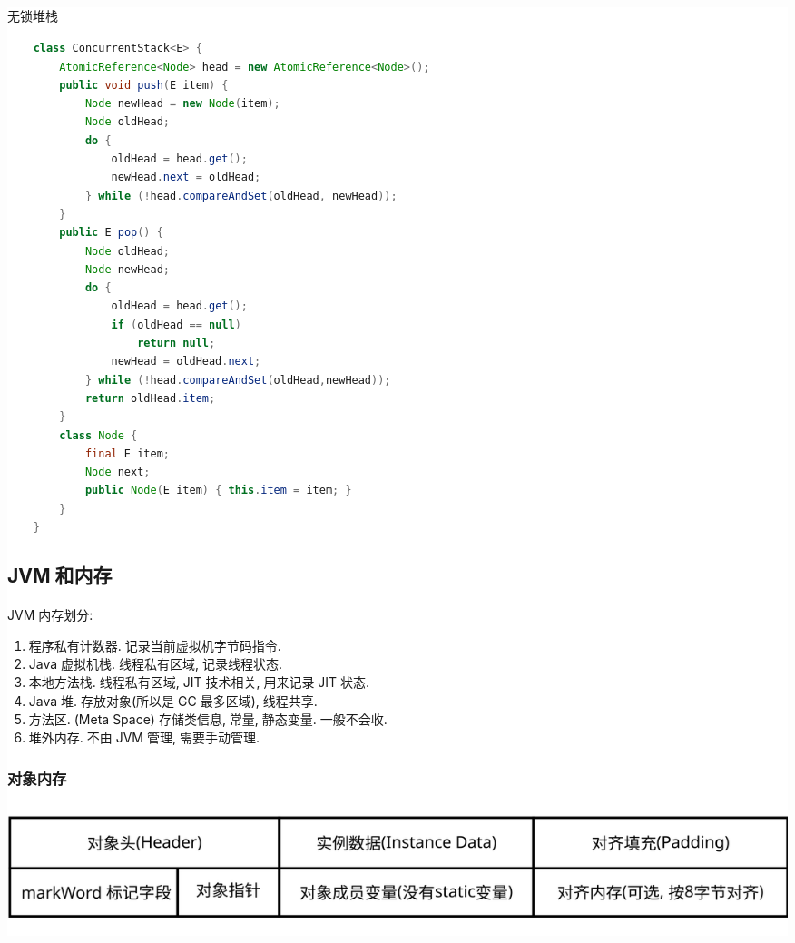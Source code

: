 无锁堆栈

```java
    class ConcurrentStack<E> {
        AtomicReference<Node> head = new AtomicReference<Node>();
        public void push(E item) {
            Node newHead = new Node(item);
            Node oldHead;
            do {
                oldHead = head.get();
                newHead.next = oldHead;
            } while (!head.compareAndSet(oldHead, newHead));
        }
        public E pop() {
            Node oldHead;
            Node newHead;
            do {
                oldHead = head.get();
                if (oldHead == null)
                    return null;
                newHead = oldHead.next;
            } while (!head.compareAndSet(oldHead,newHead));
            return oldHead.item;
        }
        class Node {
            final E item;
            Node next;
            public Node(E item) { this.item = item; }
        }
    }
```

## JVM 和内存

JVM 内存划分:

1. 程序私有计数器. 记录当前虚拟机字节码指令.
2. Java 虚拟机栈. 线程私有区域, 记录线程状态.
3. 本地方法栈. 线程私有区域, JIT 技术相关, 用来记录 JIT 状态.
4. Java 堆. 存放对象(所以是 GC 最多区域), 线程共享.
5. 方法区. (Meta Space) 存储类信息, 常量, 静态变量. 一般不会收.
6. 堆外内存. 不由 JVM 管理, 需要手动管理.

### 对象内存

![!](对象内存结构.svg)
